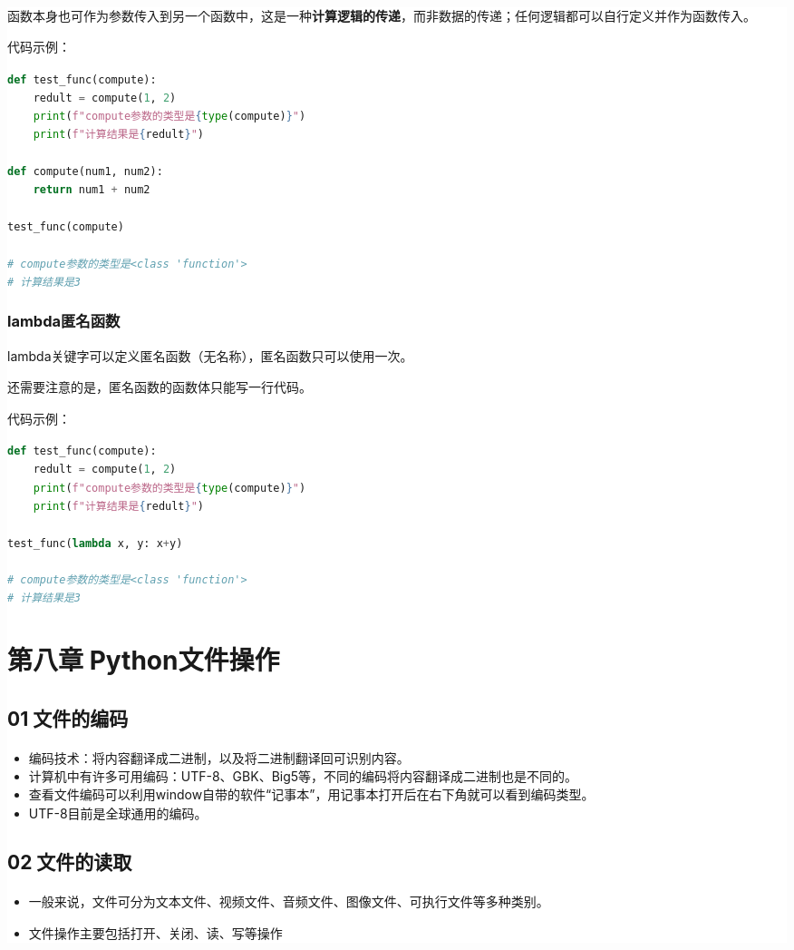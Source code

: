 函数本身也可作为参数传入到另一个函数中，这是一种**计算逻辑的传递**，而非数据的传递；任何逻辑都可以自行定义并作为函数传入。

代码示例：

```python
def test_func(compute):
    redult = compute(1, 2)
    print(f"compute参数的类型是{type(compute)}")
    print(f"计算结果是{redult}")

def compute(num1, num2):
    return num1 + num2

test_func(compute)

# compute参数的类型是<class 'function'>
# 计算结果是3
```

### lambda匿名函数

lambda关键字可以定义匿名函数（无名称），匿名函数只可以使用一次。

还需要注意的是，匿名函数的函数体只能写一行代码。

代码示例：

```python
def test_func(compute):
    redult = compute(1, 2)
    print(f"compute参数的类型是{type(compute)}")
    print(f"计算结果是{redult}")

test_func(lambda x, y: x+y)

# compute参数的类型是<class 'function'>
# 计算结果是3
```

# 第八章 Python文件操作

## 01 文件的编码

- 编码技术：将内容翻译成二进制，以及将二进制翻译回可识别内容。
- 计算机中有许多可用编码：UTF-8、GBK、Big5等，不同的编码将内容翻译成二进制也是不同的。
- 查看文件编码可以利用window自带的软件“记事本”，用记事本打开后在右下角就可以看到编码类型。
- UTF-8目前是全球通用的编码。

## 02 文件的读取

- 一般来说，文件可分为文本文件、视频文件、音频文件、图像文件、可执行文件等多种类别。

- 文件操作主要包括打开、关闭、读、写等操作
